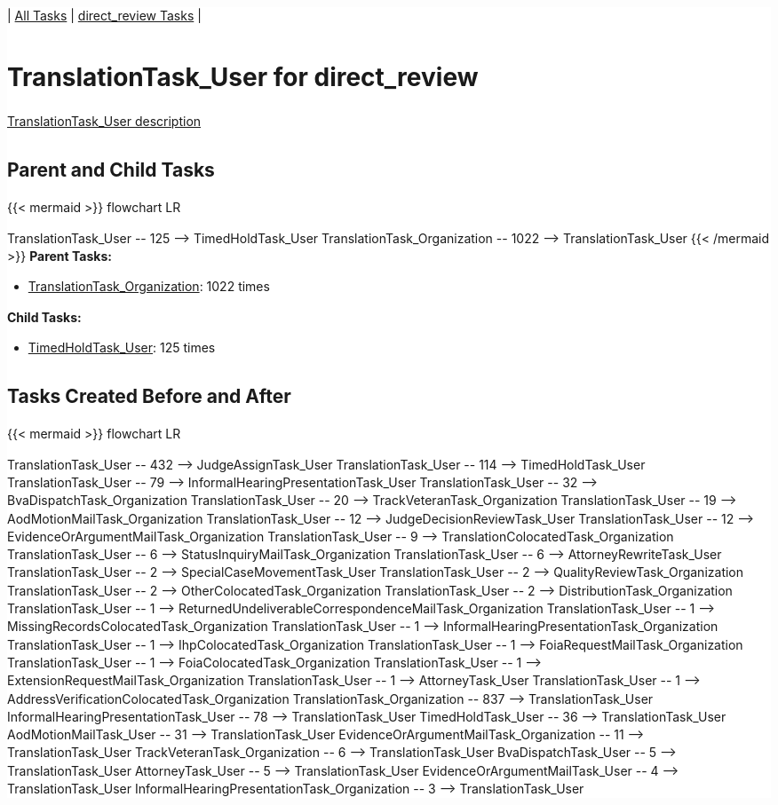 ---
---

| [All Tasks](../alltasks.md) | [direct_review Tasks](tasklist.md) |

# TranslationTask_User for direct_review

[TranslationTask_User description](../task_descr/TranslationTask_User.md)

## Parent and Child Tasks

{{< mermaid >}}
flowchart LR

TranslationTask_User -- 125 --> TimedHoldTask_User
TranslationTask_Organization -- 1022 --> TranslationTask_User
{{< /mermaid >}}
**Parent Tasks:**

   * [TranslationTask_Organization](TranslationTask_Organization.md): 1022 times

**Child Tasks:**

   * [TimedHoldTask_User](TimedHoldTask_User.md): 125 times

## Tasks Created Before and After

{{< mermaid >}}
flowchart LR

TranslationTask_User -- 432 --> JudgeAssignTask_User
TranslationTask_User -- 114 --> TimedHoldTask_User
TranslationTask_User -- 79 --> InformalHearingPresentationTask_User
TranslationTask_User -- 32 --> BvaDispatchTask_Organization
TranslationTask_User -- 20 --> TrackVeteranTask_Organization
TranslationTask_User -- 19 --> AodMotionMailTask_Organization
TranslationTask_User -- 12 --> JudgeDecisionReviewTask_User
TranslationTask_User -- 12 --> EvidenceOrArgumentMailTask_Organization
TranslationTask_User -- 9 --> TranslationColocatedTask_Organization
TranslationTask_User -- 6 --> StatusInquiryMailTask_Organization
TranslationTask_User -- 6 --> AttorneyRewriteTask_User
TranslationTask_User -- 2 --> SpecialCaseMovementTask_User
TranslationTask_User -- 2 --> QualityReviewTask_Organization
TranslationTask_User -- 2 --> OtherColocatedTask_Organization
TranslationTask_User -- 2 --> DistributionTask_Organization
TranslationTask_User -- 1 --> ReturnedUndeliverableCorrespondenceMailTask_Organization
TranslationTask_User -- 1 --> MissingRecordsColocatedTask_Organization
TranslationTask_User -- 1 --> InformalHearingPresentationTask_Organization
TranslationTask_User -- 1 --> IhpColocatedTask_Organization
TranslationTask_User -- 1 --> FoiaRequestMailTask_Organization
TranslationTask_User -- 1 --> FoiaColocatedTask_Organization
TranslationTask_User -- 1 --> ExtensionRequestMailTask_Organization
TranslationTask_User -- 1 --> AttorneyTask_User
TranslationTask_User -- 1 --> AddressVerificationColocatedTask_Organization
TranslationTask_Organization -- 837 --> TranslationTask_User
InformalHearingPresentationTask_User -- 78 --> TranslationTask_User
TimedHoldTask_User -- 36 --> TranslationTask_User
AodMotionMailTask_User -- 31 --> TranslationTask_User
EvidenceOrArgumentMailTask_Organization -- 11 --> TranslationTask_User
TrackVeteranTask_Organization -- 6 --> TranslationTask_User
BvaDispatchTask_User -- 5 --> TranslationTask_User
AttorneyTask_User -- 5 --> TranslationTask_User
EvidenceOrArgumentMailTask_User -- 4 --> TranslationTask_User
InformalHearingPresentationTask_Organization -- 3 --> TranslationTask_User